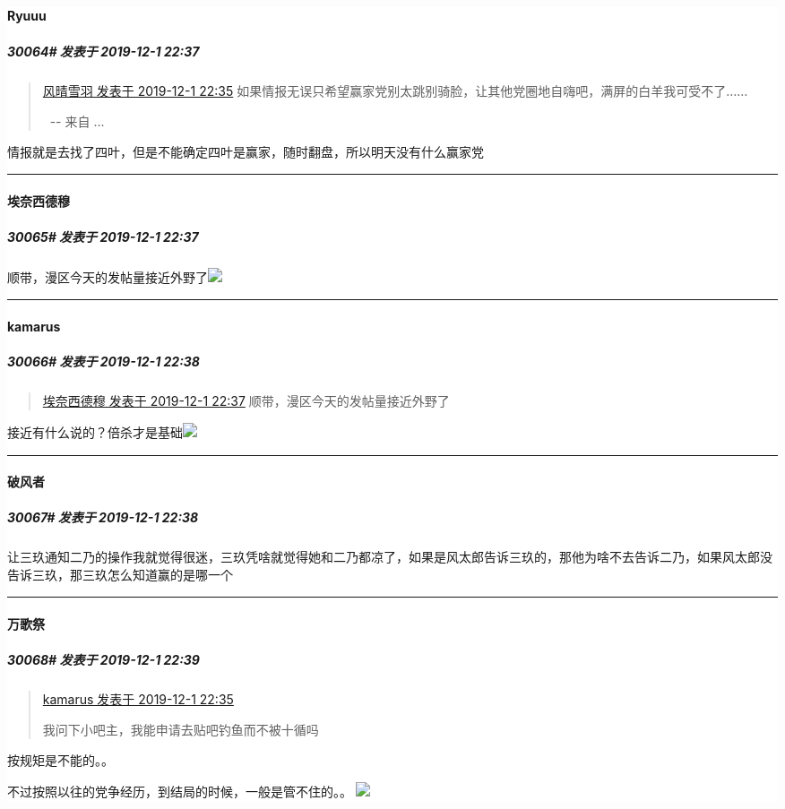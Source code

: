####  Ryuuu  
##### 30064#       发表于 2019-12-1 22:37


<blockquote><a href="httphttps://bbs.saraba1st.com/2b/forum.php?mod=redirect&amp;goto=findpost&amp;pid=45681216&amp;ptid=1831320" target="_blank">风晴雪羽 发表于 2019-12-1 22:35</a>
如果情报无误只希望赢家党别太跳别骑脸，让其他党圈地自嗨吧，满屏的白羊我可受不了……

  -- 来自 ...</blockquote>
情报就是去找了四叶，但是不能确定四叶是赢家，随时翻盘，所以明天没有什么赢家党 


-----

####  埃奈西德穆  
##### 30065#       发表于 2019-12-1 22:37


顺带，漫区今天的发帖量接近外野了<img src="https://static.saraba1st.com/image/smiley/face2017/068.png" referrerpolicy="no-referrer">


-----

####  kamarus  
##### 30066#       发表于 2019-12-1 22:38


<blockquote><a href="httphttps://bbs.saraba1st.com/2b/forum.php?mod=redirect&amp;goto=findpost&amp;pid=45681231&amp;ptid=1831320" target="_blank">埃奈西德穆 发表于 2019-12-1 22:37</a>
顺带，漫区今天的发帖量接近外野了</blockquote>
接近有什么说的？倍杀才是基础<img src="https://static.saraba1st.com/image/smiley/face2017/065.png" referrerpolicy="no-referrer">


-----

####  破风者  
##### 30067#       发表于 2019-12-1 22:38


让三玖通知二乃的操作我就觉得很迷，三玖凭啥就觉得她和二乃都凉了，如果是风太郎告诉三玖的，那他为啥不去告诉二乃，如果风太郎没告诉三玖，那三玖怎么知道赢的是哪一个


-----

####  万歌祭  
##### 30068#       发表于 2019-12-1 22:39


<blockquote><a href="httphttps://bbs.saraba1st.com/2b/forum.php?mod=redirect&amp;goto=findpost&amp;pid=45681211&amp;ptid=1831320" target="_blank">kamarus 发表于 2019-12-1 22:35</a>

我问下小吧主，我能申请去贴吧钓鱼而不被十循吗</blockquote>
按规矩是不能的。。

不过按照以往的党争经历，到结局的时候，一般是管不住的。。
<img src="https://static.saraba1st.com/image/smiley/face2017/067.png" referrerpolicy="no-referrer">
